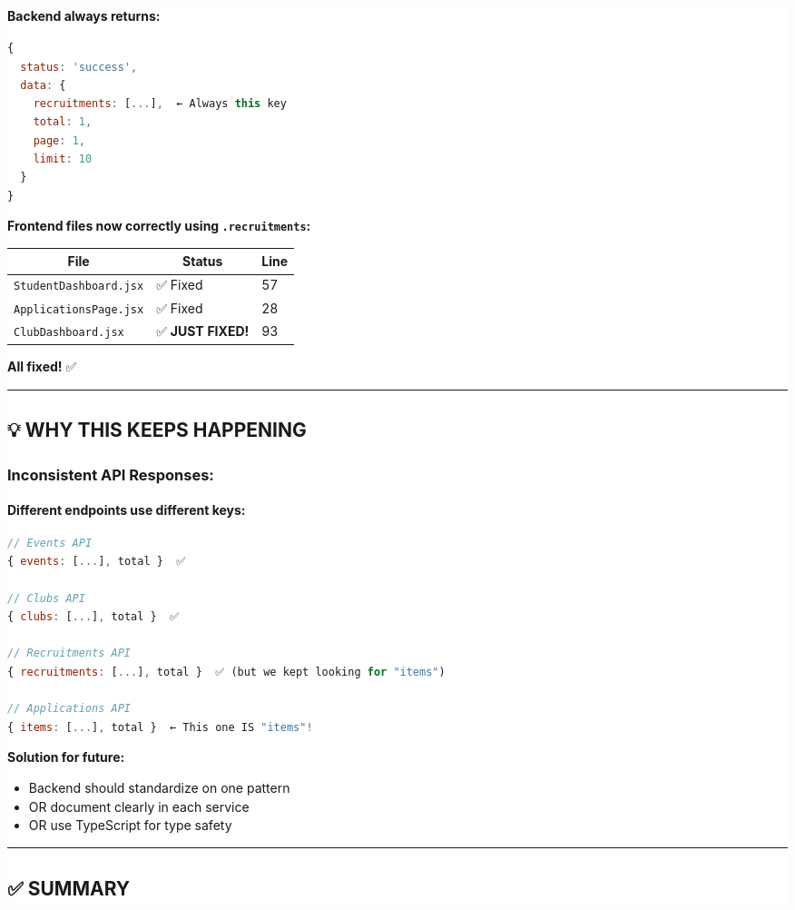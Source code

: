 **Backend always returns:**
```javascript
{
  status: 'success',
  data: {
    recruitments: [...],  ← Always this key
    total: 1,
    page: 1,
    limit: 10
  }
}
```

**Frontend files now correctly using `.recruitments`:**

| File | Status | Line |
|------|--------|------|
| `StudentDashboard.jsx` | ✅ Fixed | 57 |
| `ApplicationsPage.jsx` | ✅ Fixed | 28 |
| `ClubDashboard.jsx` | ✅ **JUST FIXED!** | 93 |

**All fixed!** ✅

---

## 💡 WHY THIS KEEPS HAPPENING

### **Inconsistent API Responses:**

**Different endpoints use different keys:**

```javascript
// Events API
{ events: [...], total }  ✅

// Clubs API
{ clubs: [...], total }  ✅

// Recruitments API
{ recruitments: [...], total }  ✅ (but we kept looking for "items")

// Applications API
{ items: [...], total }  ← This one IS "items"!
```

**Solution for future:**
- Backend should standardize on one pattern
- OR document clearly in each service
- OR use TypeScript for type safety

---

## ✅ SUMMARY
